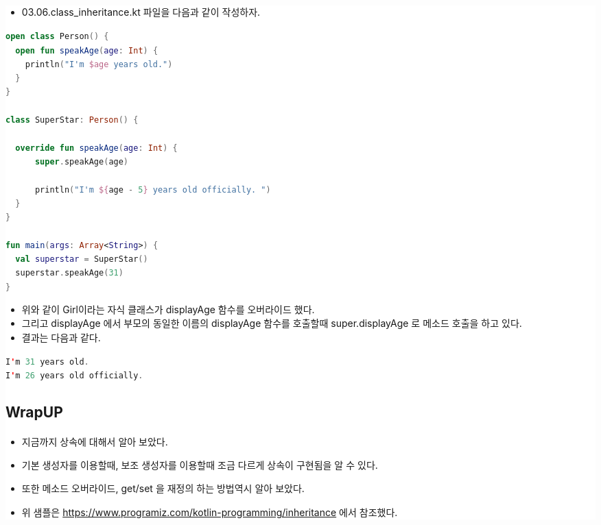 - 03.06.class_inheritance.kt 파일을 다음과 같이 작성하자. 

```kt
open class Person() {
  open fun speakAge(age: Int) {
    println("I'm $age years old.")
  }
}

class SuperStar: Person() {

  override fun speakAge(age: Int) {
      super.speakAge(age)
      
      println("I'm ${age - 5} years old officially. ")
  }
}

fun main(args: Array<String>) {
  val superstar = SuperStar()
  superstar.speakAge(31)
}
```

- 위와 같이 Girl이라는 자식 클래스가 displayAge 함수를 오버라이드 했다. 
- 그리고 displayAge 에서 부모의 동일한 이름의 displayAge 함수를 호출할때 super.displayAge 로 메소드 호출을 하고 있다. 
- 결과는 다음과 같다. 

```kt
I'm 31 years old.
I'm 26 years old officially.
```

## WrapUP

- 지금까지 상속에 대해서 알아 보았다. 
- 기본 생성자를 이용할때, 보조 생성자를 이용할때 조금 다르게 상속이 구현됨을 알 수 있다. 
- 또한 메소드 오버라이드, get/set 을 재정의 하는 방법역시 알아 보았다. 

- 위 샘플은 https://www.programiz.com/kotlin-programming/inheritance 에서 참조했다. 